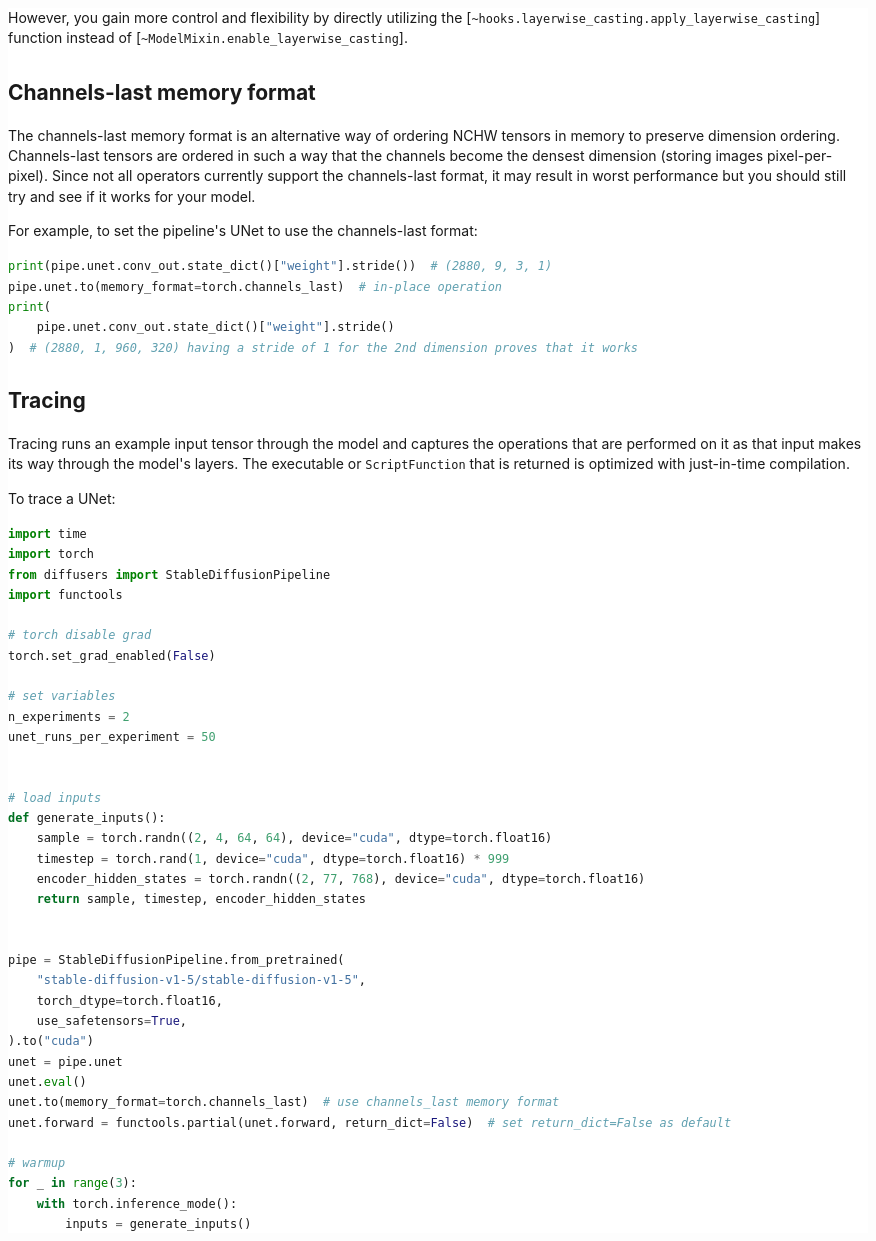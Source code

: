 However, you gain more control and flexibility by directly utilizing the [`~hooks.layerwise_casting.apply_layerwise_casting`] function instead of [`~ModelMixin.enable_layerwise_casting`].

## Channels-last memory format

The channels-last memory format is an alternative way of ordering NCHW tensors in memory to preserve dimension ordering. Channels-last tensors are ordered in such a way that the channels become the densest dimension (storing images pixel-per-pixel). Since not all operators currently support the channels-last format, it may result in worst performance but you should still try and see if it works for your model.

For example, to set the pipeline's UNet to use the channels-last format:

```python
print(pipe.unet.conv_out.state_dict()["weight"].stride())  # (2880, 9, 3, 1)
pipe.unet.to(memory_format=torch.channels_last)  # in-place operation
print(
    pipe.unet.conv_out.state_dict()["weight"].stride()
)  # (2880, 1, 960, 320) having a stride of 1 for the 2nd dimension proves that it works
```

## Tracing

Tracing runs an example input tensor through the model and captures the operations that are performed on it as that input makes its way through the model's layers. The executable or `ScriptFunction` that is returned is optimized with just-in-time compilation.

To trace a UNet:

```python
import time
import torch
from diffusers import StableDiffusionPipeline
import functools

# torch disable grad
torch.set_grad_enabled(False)

# set variables
n_experiments = 2
unet_runs_per_experiment = 50


# load inputs
def generate_inputs():
    sample = torch.randn((2, 4, 64, 64), device="cuda", dtype=torch.float16)
    timestep = torch.rand(1, device="cuda", dtype=torch.float16) * 999
    encoder_hidden_states = torch.randn((2, 77, 768), device="cuda", dtype=torch.float16)
    return sample, timestep, encoder_hidden_states


pipe = StableDiffusionPipeline.from_pretrained(
    "stable-diffusion-v1-5/stable-diffusion-v1-5",
    torch_dtype=torch.float16,
    use_safetensors=True,
).to("cuda")
unet = pipe.unet
unet.eval()
unet.to(memory_format=torch.channels_last)  # use channels_last memory format
unet.forward = functools.partial(unet.forward, return_dict=False)  # set return_dict=False as default

# warmup
for _ in range(3):
    with torch.inference_mode():
        inputs = generate_inputs()
```